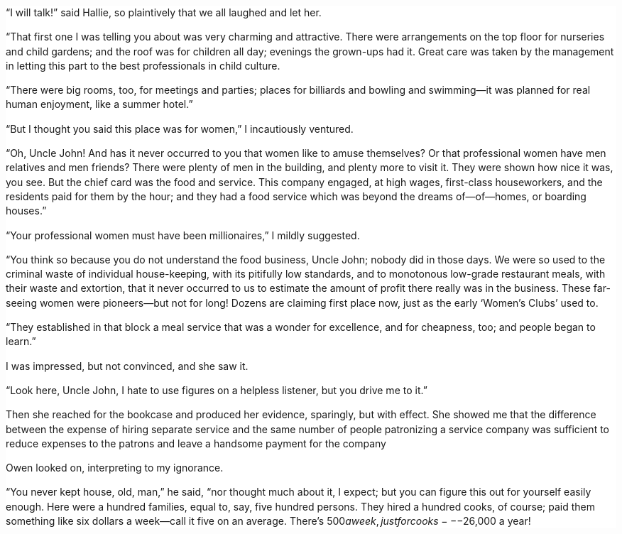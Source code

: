“I will talk!” said Hallie, so plaintively that we all laughed and let
her.

“That first one I was telling you about was very charming and
attractive. There were arrangements on the top floor for nurseries and
child gardens; and the roof was for children all day; evenings the
grown-ups had it. Great care was taken by the management in letting this
part to the best professionals in child culture.

“There were big rooms, too, for meetings and parties; places for
billiards and bowling and swimming—it was planned for real human
enjoyment, like a summer hotel.”

“But I thought you said this place was for women,” I incautiously
ventured.

“Oh, Uncle John! And has it never occurred to you that women like to
amuse themselves? Or that professional women have men relatives and men
friends? There were plenty of men in the building, and plenty more to
visit it. They were shown how nice it was, you see. But the chief card
was the food and service. This company engaged, at high wages,
first-class houseworkers, and the residents paid for them by the hour;
and they had a food service which was beyond the dreams of—of—homes,
or boarding houses.”

“Your professional women must have been millionaires,” I mildly
suggested.

“You think so because you do not understand the food business, Uncle
John; nobody did in those days. We were so used to the criminal waste of
individual house-keeping, with its pitifully low standards, and to
monotonous low-grade restaurant meals, with their waste and extortion,
that it never occurred to us to estimate the amount of profit there
really was in the business. These far-seeing women were pioneers—but
not for long! Dozens are claiming first place now, just as the early
‘Women’s Clubs’ used to.

“They established in that block a meal service that was a wonder for
excellence, and for cheapness, too; and people began to learn.”

I was impressed, but not convinced, and she saw it.

“Look here, Uncle John, I hate to use figures on a helpless listener,
but you drive me to it.”

Then she reached for the bookcase and produced her evidence, sparingly,
but with effect. She showed me that the difference between the expense
of hiring separate service and the same number of people patronizing a
service company was sufficient to reduce expenses to the patrons and
leave a handsome payment for the company

Owen looked on, interpreting to my ignorance.

“You never kept house, old, man,” he said, “nor thought much about it, I
expect; but you can figure this out for yourself easily enough. Here
were a hundred families, equal to, say, five hundred persons. They hired
a hundred cooks, of course; paid them something like six dollars a
week—call it five on an average. There’s $500 a week, just for
cooks---$26,000 a year!
